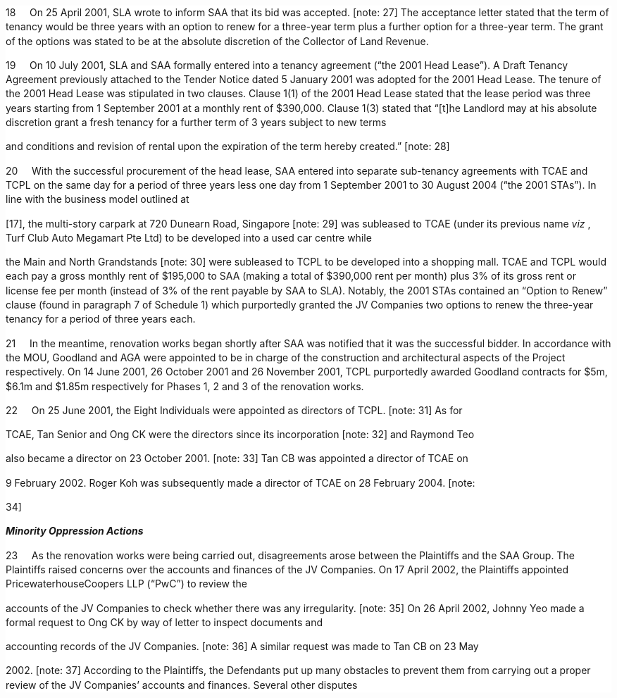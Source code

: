 18     On 25 April 2001, SLA wrote to inform SAA that its bid was accepted. [note: 27] The acceptance letter stated that the term of tenancy would be three years with an option to renew for a three-year term plus a further option for a three-year term. The grant of the options was stated to be at the absolute discretion of the Collector of Land Revenue. 

19     On 10 July 2001, SLA and SAA formally entered into a tenancy agreement (“the 2001 Head Lease”). A Draft Tenancy Agreement previously attached to the Tender Notice dated 5 January 2001 was adopted for the 2001 Head Lease. The tenure of the 2001 Head Lease was stipulated in two clauses. Clause 1(1) of the 2001 Head Lease stated that the lease period was three years starting from 1 September 2001 at a monthly rent of $390,000. Clause 1(3) stated that “[t]he Landlord may at his absolute discretion grant a fresh tenancy for a further term of 3 years subject to new terms 

and conditions and revision of rental upon the expiration of the term hereby created.” [note: 28] 

20     With the successful procurement of the head lease, SAA entered into separate sub-tenancy agreements with TCAE and TCPL on the same day for a period of three years less one day from 1 September 2001 to 30 August 2004 (“the 2001 STAs”). In line with the business model outlined at 

[17], the multi-story carpark at 720 Dunearn Road, Singapore [note: 29] was subleased to TCAE (under its previous name _viz_ , Turf Club Auto Megamart Pte Ltd) to be developed into a used car centre while 

the Main and North Grandstands [note: 30] were subleased to TCPL to be developed into a shopping mall. TCAE and TCPL would each pay a gross monthly rent of $195,000 to SAA (making a total of $390,000 rent per month) plus 3% of its gross rent or license fee per month (instead of 3% of the rent payable by SAA to SLA). Notably, the 2001 STAs contained an “Option to Renew” clause (found in paragraph 7 of Schedule 1) which purportedly granted the JV Companies two options to renew the three-year tenancy for a period of three years each. 

21     In the meantime, renovation works began shortly after SAA was notified that it was the successful bidder. In accordance with the MOU, Goodland and AGA were appointed to be in charge of the construction and architectural aspects of the Project respectively. On 14 June 2001, 26 October 2001 and 26 November 2001, TCPL purportedly awarded Goodland contracts for $5m, $6.1m and $1.85m respectively for Phases 1, 2 and 3 of the renovation works. 

22     On 25 June 2001, the Eight Individuals were appointed as directors of TCPL. [note: 31] As for 

TCAE, Tan Senior and Ong CK were the directors since its incorporation [note: 32] and Raymond Teo 

also became a director on 23 October 2001. [note: 33] Tan CB was appointed a director of TCAE on 

9 February 2002. Roger Koh was subsequently made a director of TCAE on 28 February 2004. [note: 


34] 

**_Minority Oppression Actions_** 

23     As the renovation works were being carried out, disagreements arose between the Plaintiffs and the SAA Group. The Plaintiffs raised concerns over the accounts and finances of the JV Companies. On 17 April 2002, the Plaintiffs appointed PricewaterhouseCoopers LLP (“PwC”) to review the 

accounts of the JV Companies to check whether there was any irregularity. [note: 35] On 26 April 2002, Johnny Yeo made a formal request to Ong CK by way of letter to inspect documents and 

accounting records of the JV Companies. [note: 36] A similar request was made to Tan CB on 23 May 

2002\. [note: 37] According to the Plaintiffs, the Defendants put up many obstacles to prevent them from carrying out a proper review of the JV Companies’ accounts and finances. Several other disputes 

